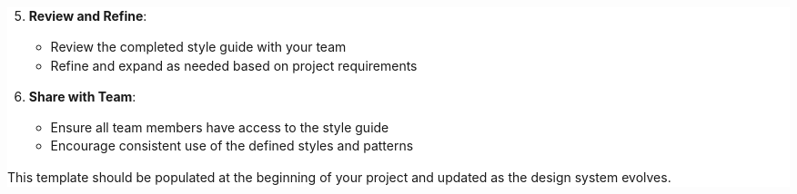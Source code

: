 5. **Review and Refine**:
   - Review the completed style guide with your team
   - Refine and expand as needed based on project requirements

6. **Share with Team**:
   - Ensure all team members have access to the style guide
   - Encourage consistent use of the defined styles and patterns

This template should be populated at the beginning of your project and updated as the design system evolves.
